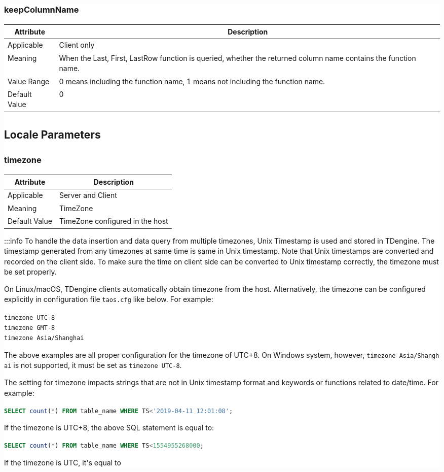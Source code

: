 ### keepColumnName

| Attribute     | Description                                                                                                     |
| ------------- | --------------------------------------------------------------------------------------------------------------- |
| Applicable    | Client only                                                                                                     |
| Meaning       | When the Last, First, LastRow function is queried, whether the returned column name contains the function name. |
| Value Range   | 0 means including the function name, 1 means not including the function name.                                   |
| Default Value | 0                                                                                                               |

## Locale Parameters

### timezone

| Attribute     | Description                     |
| ------------- | ------------------------------- |
| Applicable    | Server and Client               |
| Meaning       | TimeZone                        |
| Default Value | TimeZone configured in the host |

:::info
To handle the data insertion and data query from multiple timezones, Unix Timestamp is used and stored in TDengine. The timestamp generated from any timezones at same time is same in Unix timestamp. Note that Unix timestamps are converted and recorded on the client side. To make sure the time on client side can be converted to Unix timestamp correctly, the timezone must be set properly.

On Linux/macOS, TDengine clients automatically obtain timezone from the host. Alternatively, the timezone can be configured explicitly in configuration file `taos.cfg` like below. For example:

```
timezone UTC-8
timezone GMT-8
timezone Asia/Shanghai
```

The above examples are all proper configuration for the timezone of UTC+8. On Windows system, however, `timezone Asia/Shanghai` is not supported, it must be set as `timezone UTC-8`.

The setting for timezone impacts strings that are not in Unix timestamp format and keywords or functions related to date/time. For example:

```sql
SELECT count(*) FROM table_name WHERE TS<'2019-04-11 12:01:08';
```

If the timezone is UTC+8, the above SQL statement is equal to:

```sql
SELECT count(*) FROM table_name WHERE TS<1554955268000;
```

If the timezone is UTC, it's equal to
